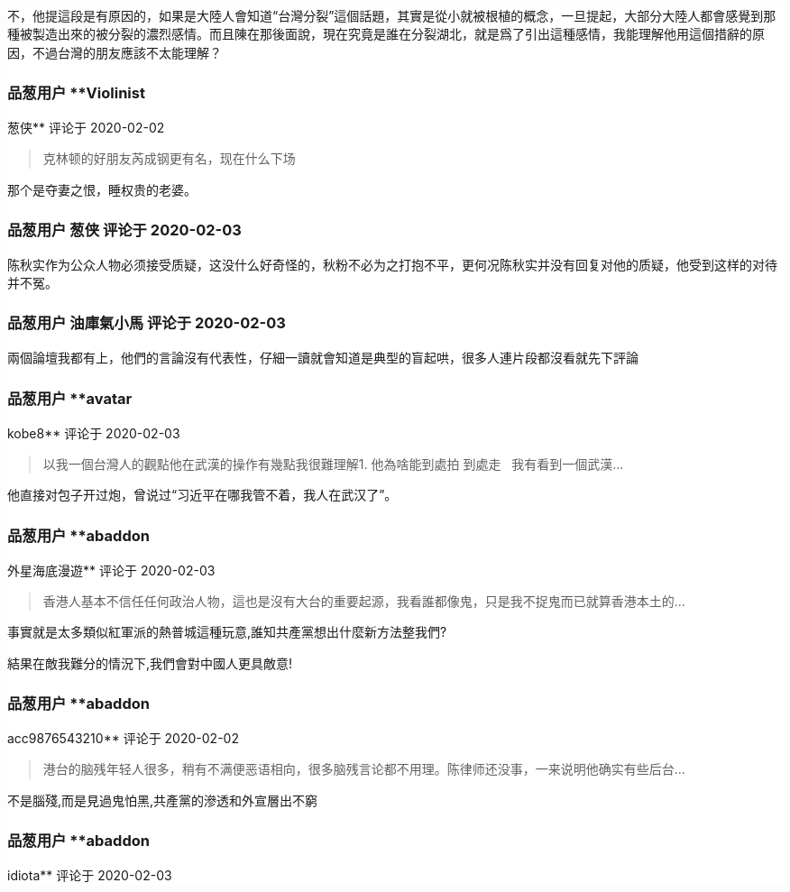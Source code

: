 不，他提這段是有原因的，如果是大陸人會知道“台灣分裂”這個話題，其實是從小就被根植的概念，一旦提起，大部分大陸人都會感覺到那種被製造出來的被分裂的濃烈感情。而且陳在那後面說，現在究竟是誰在分裂湖北，就是爲了引出這種感情，我能理解他用這個措辭的原因，不過台灣的朋友應該不太能理解？
        


            
### 品葱用户 **Violinist 
葱侠** 评论于 2020-02-02
        
> 克林顿的好朋友芮成钢更有名，现在什么下场

  
那个是夺妻之恨，睡权贵的老婆。
        


            
### 品葱用户 **葱侠** 评论于 2020-02-03
        
陈秋实作为公众人物必须接受质疑，这没什么好奇怪的，秋粉不必为之打抱不平，更何况陈秋实并没有回复对他的质疑，他受到这样的对待并不冤。
        


            
### 品葱用户 **油庫氣小馬** 评论于 2020-02-03
        
兩個論壇我都有上，他們的言論沒有代表性，仔細一讀就會知道是典型的盲起哄，很多人連片段都沒看就先下評論
        


            
### 品葱用户 **avatar 
kobe8** 评论于 2020-02-03
        
> 以我一個台灣人的觀點他在武漢的操作有幾點我很難理解1. 他為啥能到處拍 到處走   我有看到一個武漢...

  
他直接对包子开过炮，曾说过“习近平在哪我管不着，我人在武汉了”。
        


            
### 品葱用户 **abaddon 
外星海底漫遊** 评论于 2020-02-03
        
> 香港人基本不信任任何政治人物，這也是沒有大台的重要起源，我看誰都像鬼，只是我不捉鬼而已就算香港本土的...

事實就是太多類似紅軍派的熱普城這種玩意,誰知共產黨想出什麼新方法整我們?  
  
結果在敵我難分的情況下,我們會對中國人更具敵意!
        


            
### 品葱用户 **abaddon 
acc9876543210** 评论于 2020-02-02
        
> 港台的脑残年轻人很多，稍有不满便恶语相向，很多脑残言论都不用理。陈律师还没事，一来说明他确实有些后台...

不是腦殘,而是見過鬼怕黑,共產黨的滲透和外宣層出不窮
        


            
### 品葱用户 **abaddon 
idiota** 评论于 2020-02-03
        
